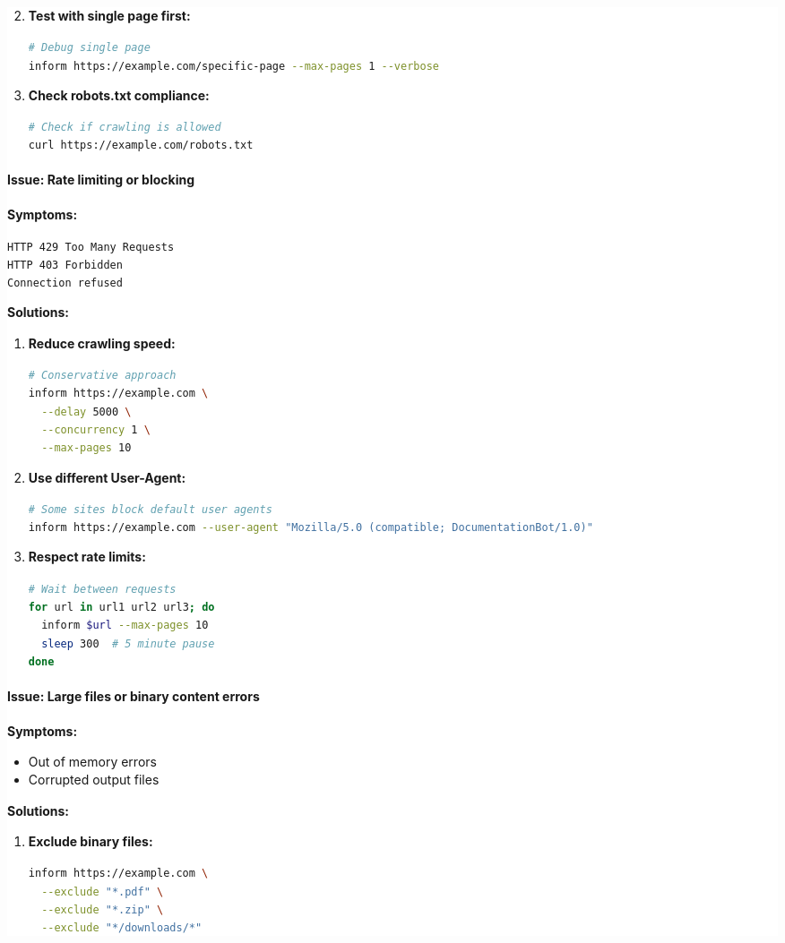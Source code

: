 2. **Test with single page first:**
   ```bash
   # Debug single page
   inform https://example.com/specific-page --max-pages 1 --verbose
   ```

3. **Check robots.txt compliance:**
   ```bash
   # Check if crawling is allowed
   curl https://example.com/robots.txt
   ```

#### Issue: Rate limiting or blocking

**Symptoms:**
```bash
HTTP 429 Too Many Requests
HTTP 403 Forbidden
Connection refused
```

**Solutions:**

1. **Reduce crawling speed:**
   ```bash
   # Conservative approach
   inform https://example.com \
     --delay 5000 \
     --concurrency 1 \
     --max-pages 10
   ```

2. **Use different User-Agent:**
   ```bash
   # Some sites block default user agents
   inform https://example.com --user-agent "Mozilla/5.0 (compatible; DocumentationBot/1.0)"
   ```

3. **Respect rate limits:**
   ```bash
   # Wait between requests
   for url in url1 url2 url3; do
     inform $url --max-pages 10
     sleep 300  # 5 minute pause
   done
   ```

#### Issue: Large files or binary content errors

**Symptoms:**
- Out of memory errors
- Corrupted output files

**Solutions:**

1. **Exclude binary files:**
   ```bash
   inform https://example.com \
     --exclude "*.pdf" \
     --exclude "*.zip" \
     --exclude "*/downloads/*"
   ```
